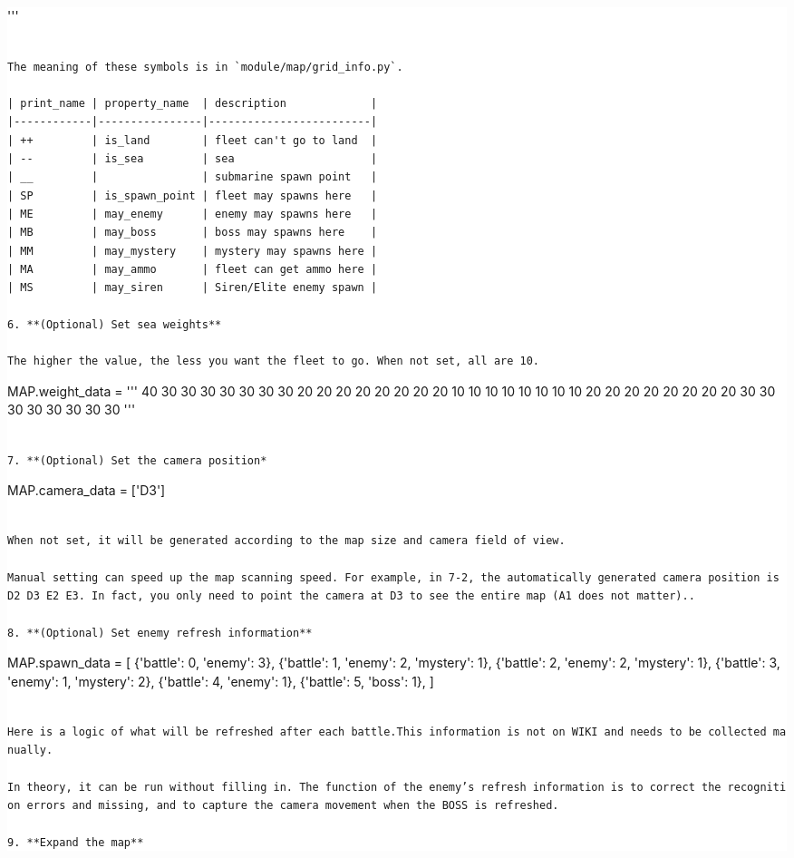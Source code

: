    '''
   ```

   The meaning of these symbols is in `module/map/grid_info.py`.

| print_name | property_name  | description             |
|------------|----------------|-------------------------|
| ++         | is_land        | fleet can't go to land  |
| --         | is_sea         | sea                     |
| __         |                | submarine spawn point   |
| SP         | is_spawn_point | fleet may spawns here   |
| ME         | may_enemy      | enemy may spawns here   |
| MB         | may_boss       | boss may spawns here    |
| MM         | may_mystery    | mystery may spawns here |
| MA         | may_ammo       | fleet can get ammo here |
| MS         | may_siren      | Siren/Elite enemy spawn |

6. **(Optional) Set sea weights**

   The higher the value, the less you want the fleet to go. When not set, all are 10.

   ```
   MAP.weight_data = '''
       40 30 30 30 30 30 30 30
       20 20 20 20 20 20 20 20
       10 10 10 10 10 10 10 10
       20 20 20 20 20 20 20 20
       30 30 30 30 30 30 30 30
   '''
   ```

7. **(Optional) Set the camera position*

   ```
   MAP.camera_data = ['D3']
   ```

   When not set, it will be generated according to the map size and camera field of view.

   Manual setting can speed up the map scanning speed. For example, in 7-2, the automatically generated camera position is D2 D3 E2 E3. In fact, you only need to point the camera at D3 to see the entire map (A1 does not matter)..

8. **(Optional) Set enemy refresh information**

   ```
   MAP.spawn_data = [
       {'battle': 0, 'enemy': 3},
       {'battle': 1, 'enemy': 2, 'mystery': 1},
       {'battle': 2, 'enemy': 2, 'mystery': 1},
       {'battle': 3, 'enemy': 1, 'mystery': 2},
       {'battle': 4, 'enemy': 1},
       {'battle': 5, 'boss': 1},
   ]
   ```
   
   Here is a logic of what will be refreshed after each battle.This information is not on WIKI and needs to be collected manually.
   
   In theory, it can be run without filling in. The function of the enemy’s refresh information is to correct the recognition errors and missing, and to capture the camera movement when the BOSS is refreshed.
   
9. **Expand the map**

   ```